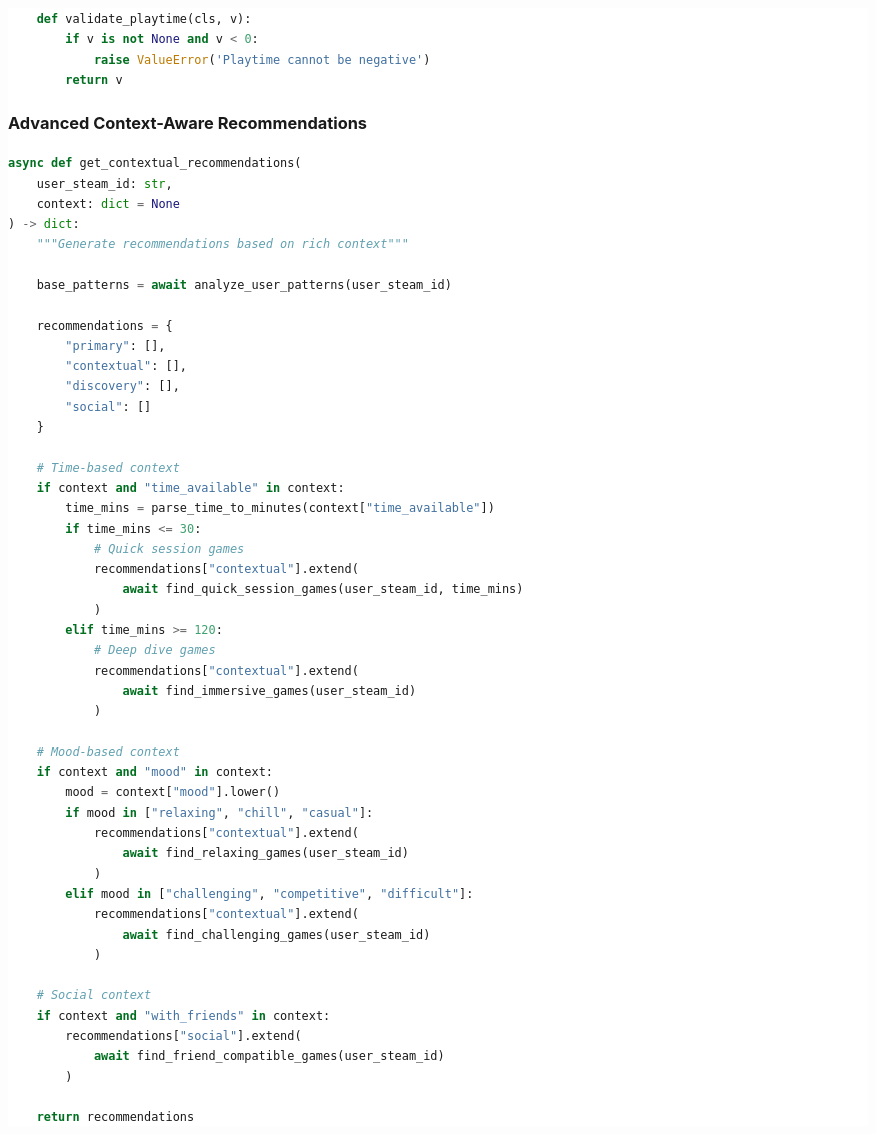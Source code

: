 ```python
    def validate_playtime(cls, v):
        if v is not None and v < 0:
            raise ValueError('Playtime cannot be negative')
        return v
```

### Advanced Context-Aware Recommendations
```python
async def get_contextual_recommendations(
    user_steam_id: str, 
    context: dict = None
) -> dict:
    """Generate recommendations based on rich context"""
    
    base_patterns = await analyze_user_patterns(user_steam_id)
    
    recommendations = {
        "primary": [],
        "contextual": [],
        "discovery": [],
        "social": []
    }
    
    # Time-based context
    if context and "time_available" in context:
        time_mins = parse_time_to_minutes(context["time_available"])
        if time_mins <= 30:
            # Quick session games
            recommendations["contextual"].extend(
                await find_quick_session_games(user_steam_id, time_mins)
            )
        elif time_mins >= 120:
            # Deep dive games
            recommendations["contextual"].extend(
                await find_immersive_games(user_steam_id)
            )
    
    # Mood-based context
    if context and "mood" in context:
        mood = context["mood"].lower()
        if mood in ["relaxing", "chill", "casual"]:
            recommendations["contextual"].extend(
                await find_relaxing_games(user_steam_id)
            )
        elif mood in ["challenging", "competitive", "difficult"]:
            recommendations["contextual"].extend(
                await find_challenging_games(user_steam_id)
            )
    
    # Social context
    if context and "with_friends" in context:
        recommendations["social"].extend(
            await find_friend_compatible_games(user_steam_id)
        )
    
    return recommendations
```
